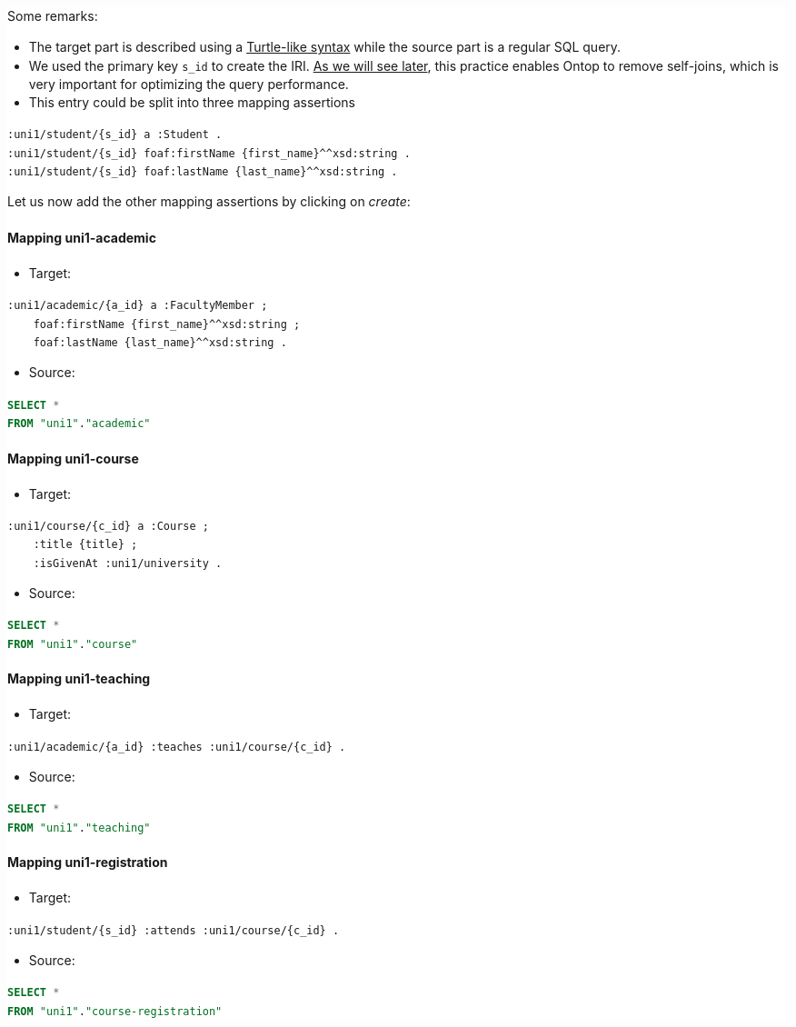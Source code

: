 Some remarks:
  - The target part is described using a [Turtle-like syntax](https://github.com/ontop/ontop/wiki/TurtleSyntax) while the source part is a regular SQL query.
  - We used the primary key `s_id` to create the IRI. [As we will see later](../mapping/primary-keys.md),
    this practice enables Ontop to remove self-joins, which is very important for optimizing
    the query performance.
  - This entry could be split into three mapping assertions

```turtle
:uni1/student/{s_id} a :Student .
:uni1/student/{s_id} foaf:firstName {first_name}^^xsd:string .
:uni1/student/{s_id} foaf:lastName {last_name}^^xsd:string .
```

Let us now add the other mapping assertions by clicking on *create*:

#### Mapping uni1-academic
 * Target:
```turtle
:uni1/academic/{a_id} a :FacultyMember ;
    foaf:firstName {first_name}^^xsd:string ;
    foaf:lastName {last_name}^^xsd:string .
```
 * Source:
```sql
SELECT *
FROM "uni1"."academic"
```

#### Mapping uni1-course
 * Target:
```turtle
:uni1/course/{c_id} a :Course ;
    :title {title} ;
    :isGivenAt :uni1/university .
```
 * Source:
```sql
SELECT *
FROM "uni1"."course"
```

#### Mapping uni1-teaching
 * Target:
```turtle
:uni1/academic/{a_id} :teaches :uni1/course/{c_id} .
```
 * Source:
```sql
SELECT *
FROM "uni1"."teaching"
```

#### Mapping uni1-registration
 * Target:
```turtle
:uni1/student/{s_id} :attends :uni1/course/{c_id} .
```
 * Source:
```sql
SELECT *
FROM "uni1"."course-registration"
```
